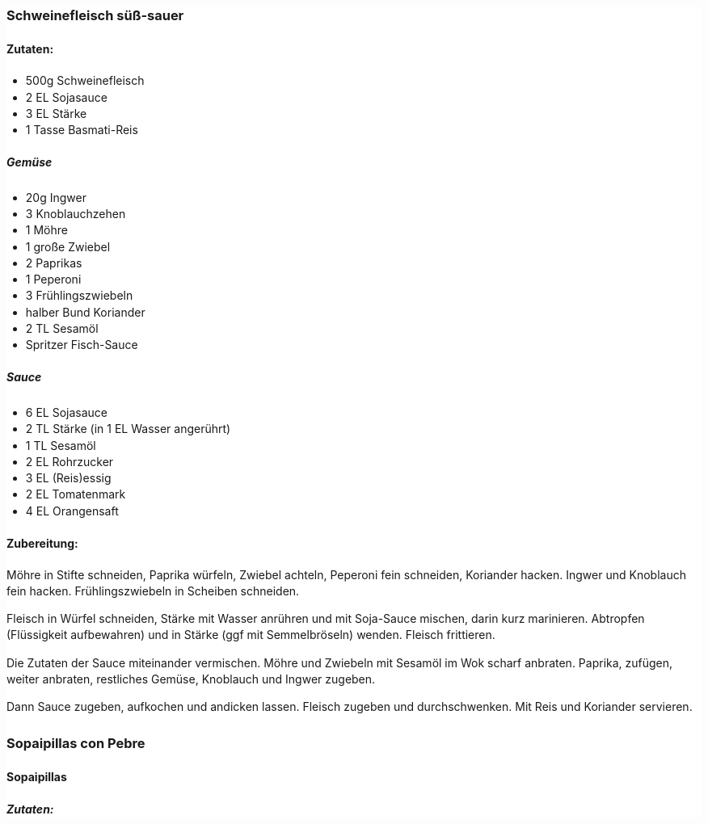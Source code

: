 
### Schweinefleisch süß-sauer

#### Zutaten:
- 500g Schweinefleisch
- 2 EL Sojasauce
- 3 EL Stärke
- 1 Tasse Basmati-Reis

##### Gemüse
- 20g Ingwer
- 3 Knoblauchzehen
- 1 Möhre
- 1 große Zwiebel
- 2 Paprikas
- 1 Peperoni
- 3 Frühlingszwiebeln
- halber Bund Koriander
- 2 TL Sesamöl
- Spritzer Fisch-Sauce

##### Sauce
- 6 EL Sojasauce
- 2 TL Stärke (in 1 EL Wasser angerührt)
- 1 TL Sesamöl
- 2 EL Rohrzucker
- 3 EL (Reis)essig
- 2 EL Tomatenmark
- 4 EL Orangensaft

#### Zubereitung:


Möhre in Stifte schneiden, Paprika würfeln, Zwiebel achteln, Peperoni fein schneiden, Koriander hacken.
Ingwer und Knoblauch fein hacken. Frühlingszwiebeln in Scheiben schneiden.

Fleisch in Würfel schneiden, Stärke mit Wasser anrühren und mit Soja-Sauce mischen, darin kurz marinieren. Abtropfen (Flüssigkeit aufbewahren) und in Stärke (ggf mit Semmelbröseln) wenden. Fleisch frittieren.

Die Zutaten der Sauce miteinander vermischen.
Möhre und Zwiebeln mit Sesamöl im Wok scharf anbraten. Paprika, zufügen, weiter anbraten, restliches Gemüse, Knoblauch und Ingwer zugeben.

Dann Sauce zugeben, aufkochen und andicken lassen. Fleisch zugeben und durchschwenken. Mit Reis und Koriander servieren.


### Sopaipillas con Pebre
#### Sopaipillas
##### Zutaten:
